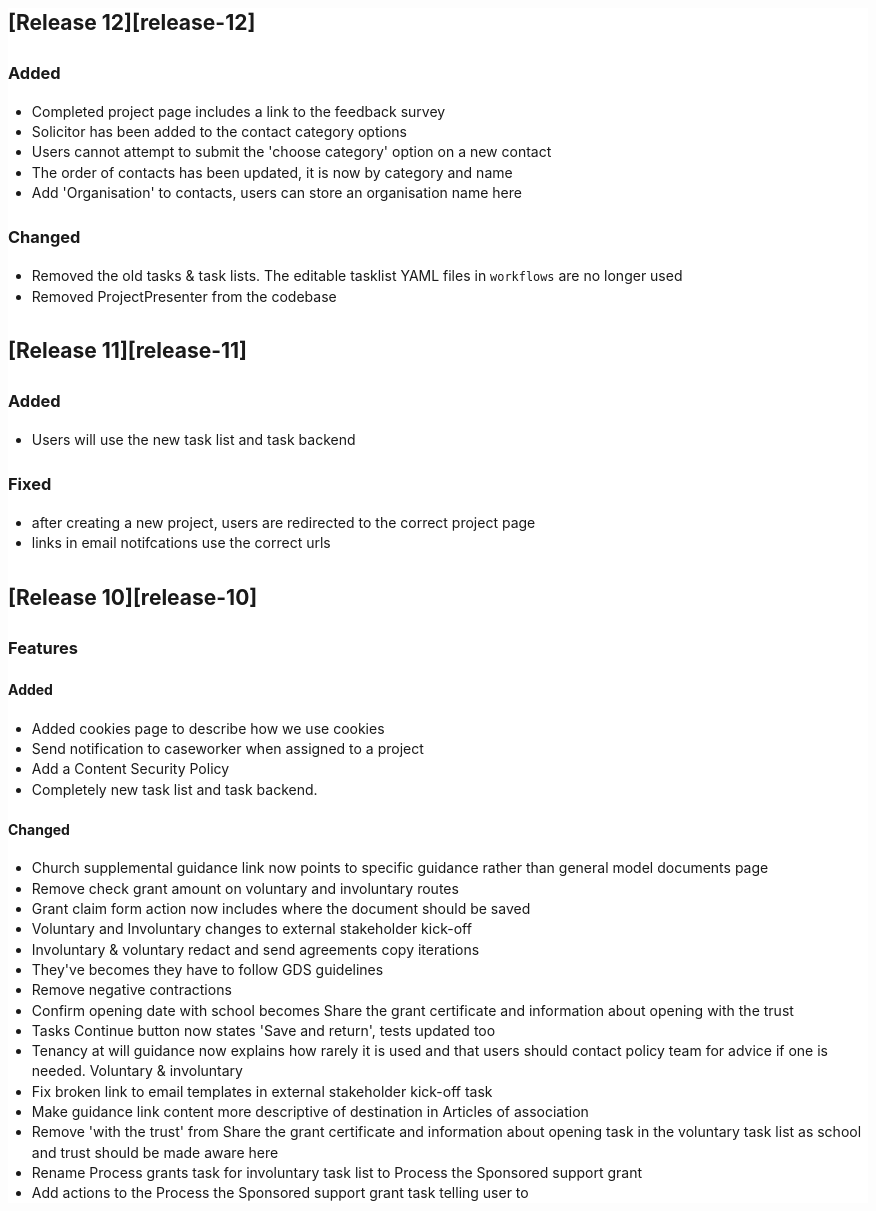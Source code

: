 ## [Release 12][release-12]

### Added

- Completed project page includes a link to the feedback survey
- Solicitor has been added to the contact category options
- Users cannot attempt to submit the 'choose category' option on a new contact
- The order of contacts has been updated, it is now by category and name
- Add 'Organisation' to contacts, users can store an organisation name here

### Changed

- Removed the old tasks & task lists. The editable tasklist YAML files in
  `workflows` are no longer used
- Removed ProjectPresenter from the codebase

## [Release 11][release-11]

### Added

- Users will use the new task list and task backend

### Fixed

- after creating a new project, users are redirected to the correct project page
- links in email notifcations use the correct urls

## [Release 10][release-10]

### Features

#### Added

- Added cookies page to describe how we use cookies
- Send notification to caseworker when assigned to a project
- Add a Content Security Policy
- Completely new task list and task backend.

#### Changed

- Church supplemental guidance link now points to specific guidance rather than
  general model documents page
- Remove check grant amount on voluntary and involuntary routes
- Grant claim form action now includes where the document should be saved
- Voluntary and Involuntary changes to external stakeholder kick-off
- Involuntary & voluntary redact and send agreements copy iterations
- They've becomes they have to follow GDS guidelines
- Remove negative contractions
- Confirm opening date with school becomes Share the grant certificate and
  information about opening with the trust
- Tasks Continue button now states 'Save and return', tests updated too
- Tenancy at will guidance now explains how rarely it is used and that users
  should contact policy team for advice if one is needed. Voluntary &
  involuntary
- Fix broken link to email templates in external stakeholder kick-off task
- Make guidance link content more descriptive of destination in Articles of
  association
- Remove 'with the trust' from Share the grant certificate and information about
  opening task in the voluntary task list as school and trust should be made
  aware here
- Rename Process grants task for involuntary task list to Process the Sponsored
  support grant
- Add actions to the Process the Sponsored support grant task telling user to